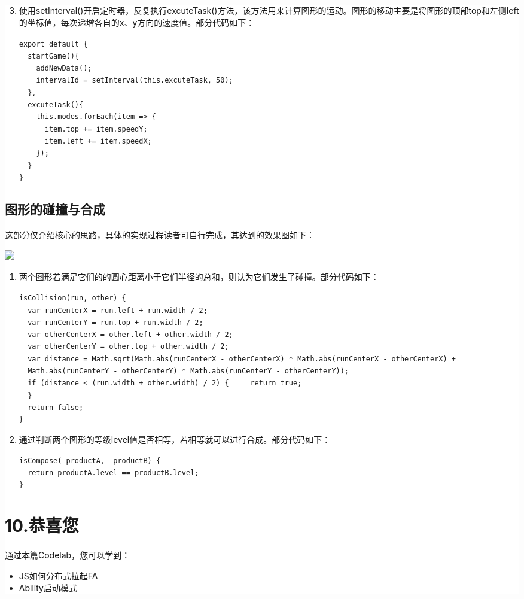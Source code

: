3. 使用setInterval\(\)开启定时器，反复执行excuteTask\(\)方法，该方法用来计算图形的运动。图形的移动主要是将图形的顶部top和左侧left的坐标值，每次递增各自的x、y方向的速度值。部分代码如下：

   ```
   export default {
     startGame(){
       addNewData();
       intervalId = setInterval(this.excuteTask, 50);
     },
     excuteTask(){     
       this.modes.forEach(item => {
         item.top += item.speedY;
         item.left += item.speedX;
       });
     }
   }
   ```


## 图形的碰撞与合成<a name="section284523516123"></a>

这部分仅介绍核心的思路，具体的实现过程读者可自行完成，其达到的效果图如下：

![](figures/12.gif)

1. 两个图形若满足它们的的圆心距离小于它们半径的总和，则认为它们发生了碰撞。部分代码如下：

   ```
   isCollision(run, other) {
     var runCenterX = run.left + run.width / 2;
     var runCenterY = run.top + run.width / 2;
     var otherCenterX = other.left + other.width / 2;
     var otherCenterY = other.top + other.width / 2;
     var distance = Math.sqrt(Math.abs(runCenterX - otherCenterX) * Math.abs(runCenterX - otherCenterX) +
     Math.abs(runCenterY - otherCenterY) * Math.abs(runCenterY - otherCenterY));
     if (distance < (run.width + other.width) / 2) {     return true;
     }
     return false;
   }
   ```

2. 通过判断两个图形的等级level值是否相等，若相等就可以进行合成。部分代码如下：

   ```
   isCompose( productA,  productB) {
     return productA.level == productB.level;
   }
   ```

# 10.恭喜您

通过本篇Codelab，您可以学到：

-   JS如何分布式拉起FA
-   Ability启动模式